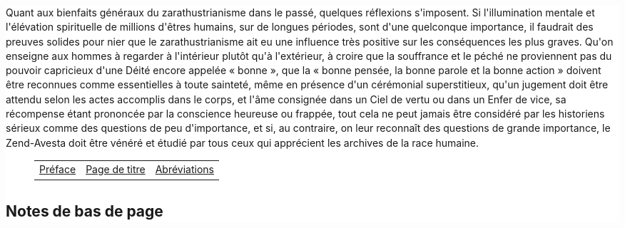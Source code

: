 Quant aux bienfaits généraux du zarathustrianisme dans le passé, quelques réflexions s'imposent. Si l'illumination mentale et l'élévation spirituelle de millions d'êtres humains, sur de longues périodes, sont d'une quelconque importance, il faudrait des preuves solides pour nier que le zarathustrianisme ait eu une influence très positive sur les conséquences les plus graves. Qu'on enseigne aux hommes à regarder à l'intérieur plutôt qu'à l'extérieur, à croire que la souffrance et le péché ne proviennent pas du pouvoir capricieux d'une Déité encore appelée « bonne », que la « bonne pensée, la bonne parole et la bonne action » doivent être reconnues comme essentielles à toute sainteté, même en présence d'un cérémonial superstitieux, qu'un jugement doit être attendu selon les actes accomplis dans le corps, et l'âme consignée dans un Ciel de vertu ou dans un Enfer de vice, sa récompense étant prononcée par la conscience heureuse ou frappée, tout cela ne peut jamais être considéré par les historiens sérieux comme des questions de peu d'importance, et si, au contraire, on leur reconnaît des questions de grande importance, le Zend-Avesta doit être vénéré et étudié par tous ceux qui apprécient les archives de la race humaine.

<figure class="table chapter-navigator">
  <table>
    <tbody>
      <tr>
        <td>
        <a href="/fr/book/Zoroastrianism/The_Zend_Avesta_Part_3/Preface">
          <span class="mdi mdi-arrow-left-drop-circle"></span><span class="pl-2">Préface</span>
        </a>
        </td>
        <td>
        <a href="/fr/book/Zoroastrianism/The_Zend_Avesta_Part_3">
          <span class="mdi mdi-book-open-variant"></span><span class="pl-2">Page de titre</span>
        </a>
        </td>
        <td>
        <a href="/fr/book/Zoroastrianism/The_Zend_Avesta_Part_3/Abbreviations">
          <span class="pr-2">Abréviations</span><span class="mdi mdi-arrow-right-drop-circle"></span>
        </a>
        </td>
      </tr>
    </tbody>
  </table>
</figure>

## Notes de bas de page

[^10]: xix:1 Haug a depuis longtemps attiré l'attention sur la ressemblance de l'hégélianisme avec les idées principales de la philosophie zarathustienne, centrées sur son dualisme. Et je pense qu'il est tout à fait évident, et je crois que les experts l'admettent, que le dualisme hégélien sublimé descend du zarathustrien par l'intermédiaire des gnostiques et de Jacob Boehme.

[^11]: xxi:1 Ils prient contre Aêshma sans réserve. Ils pourraient se livrer à des ravages dévastateurs en temps de guerre ; mais le raid, comme en temps de paix nominale, semble leur avoir été étranger.

[^12]: xxii:1 L'application pratique de ce principe fondamental semble avoir été parfois bénéfique à un degré remarquable, voire inégalé. Sous les Sassanides, les classes populaires bénéficiaient d'une grande protection. Voir les remarques du professeur Rawlinson, The Seventh Oriental Monarchy, page 440 et suivantes. Rappelons également le traitement extraordinaire réservé aux pauvres pendant la sécheresse et la famine sous Pérozès. Ce récit est cependant exagéré. Voir Tabari II, p. 130, cité par le professeur Rawlinson, p. 314.

[^13]: xxiii:1 Voir en particulier les remarques précédant YL

[^14]: xxiv:1 Je considère comme très regrettable que les Zendistes recherchent dans les Gâthas une expression facile et naturelle, ainsi que l'expression de détails banals. Ce n'est que dans une expression passionnée que leur style devient simple.

[^15]: xxix:1 Voir l'introduction aux deux premiers volumes, ainsi que Ormuzd et Ahriman.

[^16]: xxix:2 Mais cp. <i>R</i>v. VIII, 20, 17, divó—ásurasya vedhása<i>h</i> (medhasa<i>h</i> (?)).

[^17]: xxx:1 Un certain soulagement est donné par une mention du Draogha, mais les bagâhya sont probablement Mithra et Anâhita (voir l'inscription d'Artaxerxès Mnemon, 4 plutôt que l'Amesha Spe<i>n</i>ta. Cependant, lorsque nous remarquons le nom de Mithra, nous devons remarquer que, comme le culte de Mithra existait sans aucun doute avant la période Gâtique, et est tombé en désuétude à cette période, on pourrait dire que les inscriptions beaucoup plus tardives représentent le culte de Mazda tel qu'il existait parmi les ancêtres des Zarathu<i>s</i>triens à une époque pré-Gâtique ou même à une époque védique.

[^18]: xxx:2 Angra Mainyu et l'Amesha sont également importants dans les Gâthas.

[^19]: xxxi:1 Et toutes sont les inscriptions d'hommes enterrés. Voir aussi les déclarations du professeur de Harlez sur le sujet.

[^20]: xxxi:2 Et peut-être n'avait-elle pas non plus interdit la crémation. Geiger (voir « La civilisation des Iraniens de l'Est dans l'Antiquité » ; traduction anglaise de Dârâb Dastur Peshotan Sa<i>ñ</i><i>g</i>anâ, BA, p. 90) suppose que les dakhma étaient à l'origine des lieux de crémation. Si cette supposition est correcte, l'enterrement et la crémation ont peut-être été autorisés à l'époque gâtique, avant d'être interdits longtemps après. Au moins, le culte originel de Mazda ne s'est pas détourné de la crémation, sinon l'histoire de la tentative de brûler le Crésus lydien n'aurait pas pu naître. Les premiers Perses n'avaient aucune horreur de l'enterrement ou du brûlage. Seul le magisme zarathoustrien développé des Mèdes obéissait au Vendîdâd.

[^21]: xxxii:1 Comparez même le nom scythe Thamimasadas, cité par le professeur Rawlinson (Herod. 3e éd. iii, p. 195). Les branches des Scythes étaient-elles elles-mêmes, en un sens, des adorateurs de Mazda, ou le nom aurait-il pu être emprunté ?

[^22]: xxxii:2 Et qui insistait moins sur la personnalité de Satan.

[^23]: xxxii:3 Le nom Bactriane ne peut être considéré que comme une expression commode.


[^24]: xxxiv:1 De plus, ![](/image/book/The_Zend_Avesta_Part_3/_03403.jpg) est simplement ayam, et devrait être translittéré ainsi ; il en va de même dans une foule d'autres mots. Salemann a remarqué l'origine de ![](/image/book/The_Zend_Avesta_Part_3/_03404.jpg) = ê, mais ne donne aucune autre indication dans le sens présent. Je pense que ![](/image/book/The_Zend_Avesta_Part_3/_03404.jpg) et aussi ![](/image/book/The_Zend_Avesta_Part_3/_03405.jpg), où ils sont égaux à aryen ya, devraient être corrigés partout, comme tous les autres cas d'erreur d'écriture. Français À moins que nous puissions considérer les ![](/image/book/The_Zend_Avesta_Part_3/_03404.jpg), pour lesquels ![](/image/book/The_Zend_Avesta_Part_3/_03404.jpg) ![](/image/book/The_Zend_Avesta_Part_3/_03405.jpg) étaient souvent clairement mal écrits, comme ayant eux-mêmes une double signification, comme en Pahlavi. ![](/image/book/The_Zend_Avesta_Part_3/_03404.jpg) pourrait alors régulièrement et correctement être égal à la fois à ê et à ya ; ainsi ![](/image/book/The_Zend_Avesta_Part_3/_03405.jpg) peut être égal à ê long ou yâ (ayâ). D'autres exemples d'écriture erronée dans Zend seraient dat. dual -bya. Le -âm aryen fut d'abord écrit comme la voyelle nasale -ã, puis réduit par négligence à -a, mais jamais prononcé ainsi. Au contraire, dans l'acc. fém., etc., la nasalisation était surchargée, trop prononcée. La nasale finale incitait les scribes à écrire la lettre précédente comme nasalisée, « ã », mais elle ne l'était jamais à l'oral.
[^25]: xxxv:1 Je considère les Mages comme les représentants du zarathustrianisme du Vendîdâd. C'est ce que le faux Bardiya s'efforça d'introduire en démolissant les temples que l'ancien culte de Mazda autorisait en Perse. Voir l'inscription cunéiforme de Behistun II ; Darius 61.
[^26]: xxxv:2 Tout ce qui est dans le dialecte gâtique est ancien.
[^27]: xxxix:1 Je voudrais ici déclarer aux éminents érudits qui m'ont fait l'honneur d'étudier mon ouvrage sur les Gâthas, que les traductions en pahlavi qu'il contient sont celles faites à la lumière des gloses. Çà et là, des traductions définitives seront ajoutées dans un volume ultérieur, comme à partir de textes pahlavi parfois considérés séparément des gloses pahlavi, et par conséquent souvent beaucoup plus proches du Gâthique que celles du texte et de la glose.
[^28]: xl:1 Geldner a bien mentionné les « Études Iraniennes » de Darmesteter (KZ. vol. xxviii, p. 186), qui ont fait date. Il faut espérer que ces brillantes pièces stimuleront l'étude des relations entre le Zend et le Nouveau Persan, à travers le Persan ancien et le Pahlavi.
[^31]: xliii:1 L'un des hommages les plus puissants jamais rendus aux traducteurs pahlavi fut la conversion de Haug à eux. Avant de les étudier, il ne perdit aucune occasion de stigmatiser leurs déficiences ; plus tard, cependant, il les suivit dans de nombreux endroits importants, et parfois avec peu de réserve.
[^32]: xliii:2 Ce n'est que récemment que la variation de onze à douze syllabes dans les vers de Trish<i>t</i>up a été appliquée aux mètres gâtiques, et la possibilité d'une césure changeante n'a été admise que récemment.
[^33]: xlv:1 Les non-spécialistes ne doivent pas supposer que nos textes sont apparemment plus incertains que (disons) de nombreuses parties de l'Ancien Testament. De larges portions d'entre eux sont aussi claires, au moins, que le Rig-Veda ; et les corrections mentionnées affectent très rarement les doctrines. Que le public érudit, cependant, insiste pour que les érudits s'efforcent honnêtement de restituer les textes tels qu'ils se présentent avant leurs corrections, et une plus grande harmonie en résulterait.
[^34]: xlvi:1 Voir les remarques dans la Préface, [p. xv](../Préface#pxv).
[^35]: xlvi:2 Voir note sur [p. xix](#pxix).